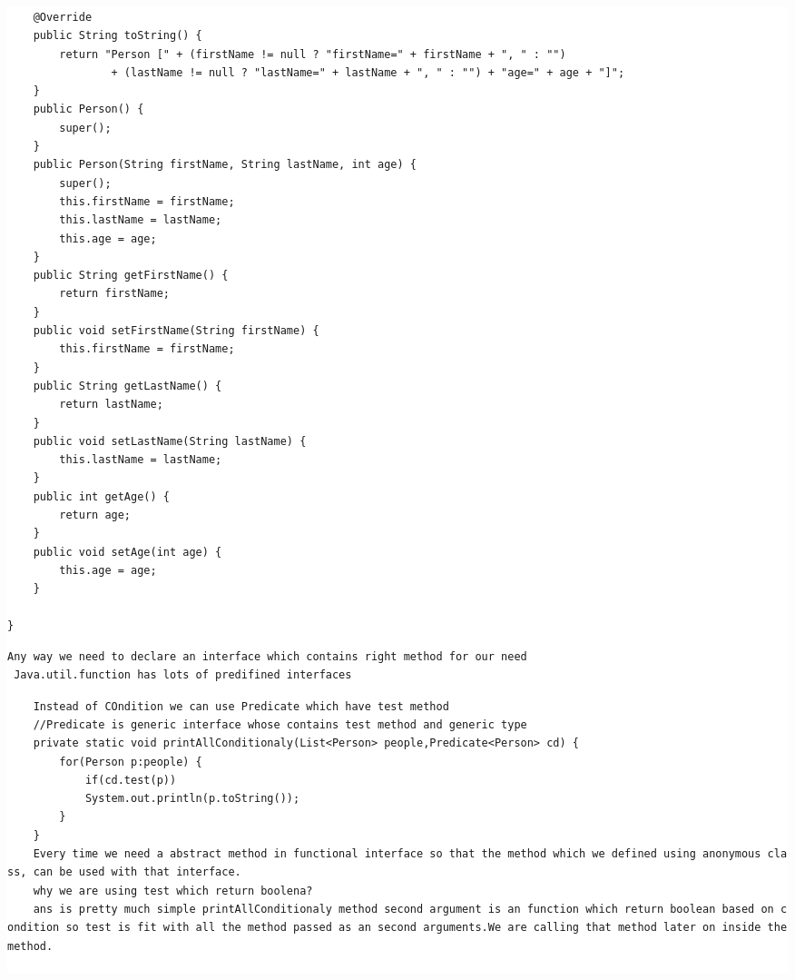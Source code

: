 ````
	@Override
	public String toString() {
		return "Person [" + (firstName != null ? "firstName=" + firstName + ", " : "")
				+ (lastName != null ? "lastName=" + lastName + ", " : "") + "age=" + age + "]";
	}
	public Person() {
		super();
	}
	public Person(String firstName, String lastName, int age) {
		super();
		this.firstName = firstName;
		this.lastName = lastName;
		this.age = age;
	}
	public String getFirstName() {
		return firstName;
	}
	public void setFirstName(String firstName) {
		this.firstName = firstName;
	}
	public String getLastName() {
		return lastName;
	}
	public void setLastName(String lastName) {
		this.lastName = lastName;
	}
	public int getAge() {
		return age;
	}
	public void setAge(int age) {
		this.age = age;
	}
	
}
````
	Any way we need to declare an interface which contains right method for our need
	 Java.util.function has lots of predifined interfaces
````	
	Instead of COndition we can use Predicate which have test method
	//Predicate is generic interface whose contains test method and generic type
	private static void printAllConditionaly(List<Person> people,Predicate<Person> cd) {
		for(Person p:people) {
			if(cd.test(p))
			System.out.println(p.toString());
		}
	}
	Every time we need a abstract method in functional interface so that the method which we defined using anonymous class, can be used with that interface.
	why we are using test which return boolena?
	ans is pretty much simple printAllConditionaly method second argument is an function which return boolean based on condition so test is fit with all the method passed as an second arguments.We are calling that method later on inside the method.
	
````
	